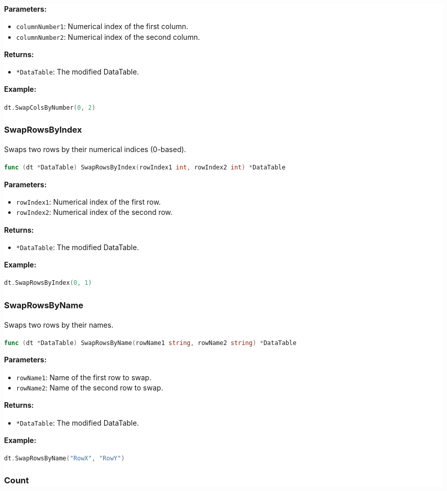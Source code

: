 **Parameters:**

- `columnNumber1`: Numerical index of the first column.
- `columnNumber2`: Numerical index of the second column.

**Returns:**

- `*DataTable`: The modified DataTable.

**Example:**

```go
dt.SwapColsByNumber(0, 2)
```

### SwapRowsByIndex

Swaps two rows by their numerical indices (0-based).

```go
func (dt *DataTable) SwapRowsByIndex(rowIndex1 int, rowIndex2 int) *DataTable
```

**Parameters:**

- `rowIndex1`: Numerical index of the first row.
- `rowIndex2`: Numerical index of the second row.

**Returns:**

- `*DataTable`: The modified DataTable.

**Example:**

```go
dt.SwapRowsByIndex(0, 1)
```

### SwapRowsByName

Swaps two rows by their names.

```go
func (dt *DataTable) SwapRowsByName(rowName1 string, rowName2 string) *DataTable
```

**Parameters:**

- `rowName1`: Name of the first row to swap.
- `rowName2`: Name of the second row to swap.

**Returns:**

- `*DataTable`: The modified DataTable.

**Example:**

```go
dt.SwapRowsByName("RowX", "RowY")
```

### Count
